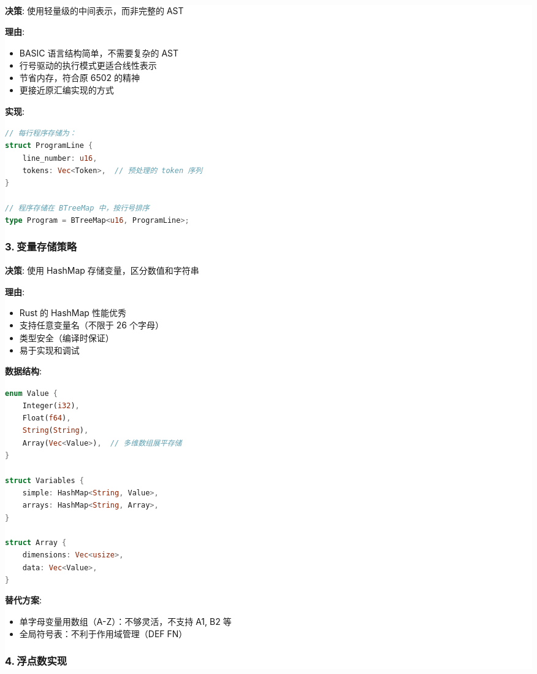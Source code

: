 **决策**: 使用轻量级的中间表示，而非完整的 AST

**理由**:
- BASIC 语言结构简单，不需要复杂的 AST
- 行号驱动的执行模式更适合线性表示
- 节省内存，符合原 6502 的精神
- 更接近原汇编实现的方式

**实现**:
```rust
// 每行程序存储为：
struct ProgramLine {
    line_number: u16,
    tokens: Vec<Token>,  // 预处理的 token 序列
}

// 程序存储在 BTreeMap 中，按行号排序
type Program = BTreeMap<u16, ProgramLine>;
```

### 3. 变量存储策略

**决策**: 使用 HashMap 存储变量，区分数值和字符串

**理由**:
- Rust 的 HashMap 性能优秀
- 支持任意变量名（不限于 26 个字母）
- 类型安全（编译时保证）
- 易于实现和调试

**数据结构**:
```rust
enum Value {
    Integer(i32),
    Float(f64),
    String(String),
    Array(Vec<Value>),  // 多维数组展平存储
}

struct Variables {
    simple: HashMap<String, Value>,
    arrays: HashMap<String, Array>,
}

struct Array {
    dimensions: Vec<usize>,
    data: Vec<Value>,
}
```

**替代方案**:
- 单字母变量用数组（A-Z）：不够灵活，不支持 A1, B2 等
- 全局符号表：不利于作用域管理（DEF FN）

### 4. 浮点数实现
